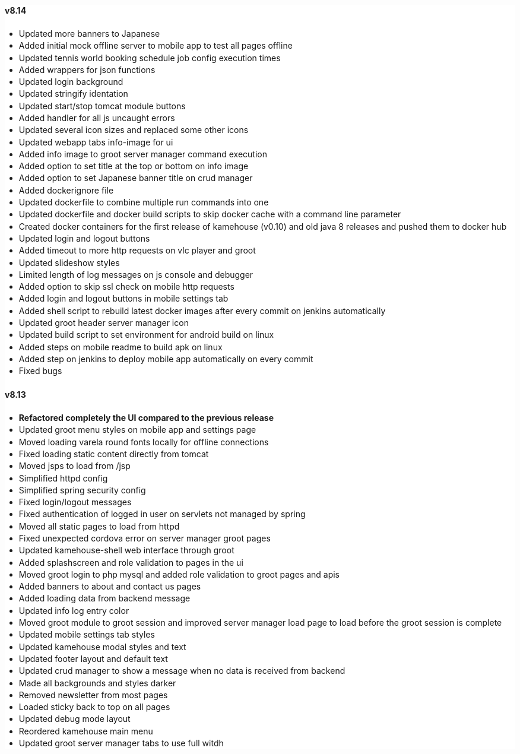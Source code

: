 #### v8.14

- Updated more banners to Japanese
- Added initial mock offline server to mobile app to test all pages offline
- Updated tennis world booking schedule job config execution times
- Added wrappers for json functions
- Updated login background
- Updated stringify identation
- Updated start/stop tomcat module buttons
- Added handler for all js uncaught errors
- Updated several icon sizes and replaced some other icons
- Updated webapp tabs info-image for ui
- Added info image to groot server manager command execution
- Added option to set title at the top or bottom on info image
- Added option to set Japanese banner title on crud manager
- Added dockerignore file
- Updated dockerfile to combine multiple run commands into one
- Updated dockerfile and docker build scripts to skip docker cache with a command line parameter
- Created docker containers for the first release of kamehouse (v0.10) and old java 8 releases and pushed them to docker hub
- Updated login and logout buttons
- Added timeout to more http requests on vlc player and groot
- Updated slideshow styles
- Limited length of log messages on js console and debugger
- Added option to skip ssl check on mobile http requests
- Added login and logout buttons in mobile settings tab
- Added shell script to rebuild latest docker images after every commit on jenkins automatically
- Updated groot header server manager icon 
- Updated build script to set environment for android build on linux
- Added steps on mobile readme to build apk on linux
- Added step on jenkins to deploy mobile app automatically on every commit
- Fixed bugs

#### v8.13

- **Refactored completely the UI compared to the previous release**
- Updated groot menu styles on mobile app and settings page
- Moved loading varela round fonts locally for offline connections
- Fixed loading static content directly from tomcat
- Moved jsps to load from /jsp
- Simplified httpd config
- Simplified spring security config
- Fixed login/logout messages
- Fixed authentication of logged in user on servlets not managed by spring
- Moved all static pages to load from httpd
- Fixed unexpected cordova error on server manager groot pages
- Updated kamehouse-shell web interface through groot
- Added splashscreen and role validation to pages in the ui
- Moved groot login to php mysql and added role validation to groot pages and apis
- Added banners to about and contact us pages
- Added loading data from backend message
- Updated info log entry color
- Moved groot module to groot session and improved server manager load page to load before the groot session is complete
- Updated mobile settings tab styles
- Updated kamehouse modal styles and text
- Updated footer layout and default text
- Updated crud manager to show a message when no data is received from backend
- Made all backgrounds and styles darker
- Removed newsletter from most pages
- Loaded sticky back to top on all pages
- Updated debug mode layout
- Reordered kamehouse main menu
- Updated groot server manager tabs to use full witdh